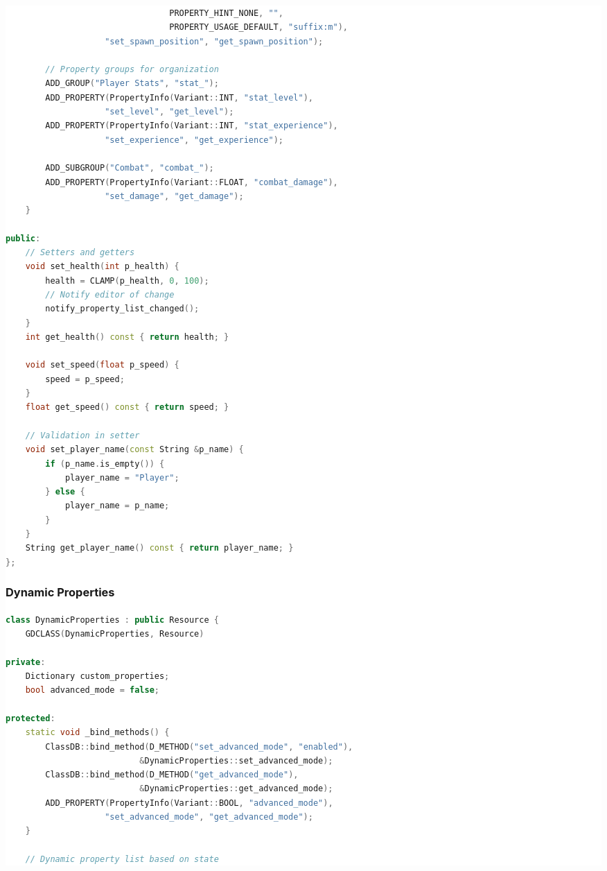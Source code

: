 ```cpp
                                 PROPERTY_HINT_NONE, "",
                                 PROPERTY_USAGE_DEFAULT, "suffix:m"),
                    "set_spawn_position", "get_spawn_position");

        // Property groups for organization
        ADD_GROUP("Player Stats", "stat_");
        ADD_PROPERTY(PropertyInfo(Variant::INT, "stat_level"),
                    "set_level", "get_level");
        ADD_PROPERTY(PropertyInfo(Variant::INT, "stat_experience"),
                    "set_experience", "get_experience");

        ADD_SUBGROUP("Combat", "combat_");
        ADD_PROPERTY(PropertyInfo(Variant::FLOAT, "combat_damage"),
                    "set_damage", "get_damage");
    }

public:
    // Setters and getters
    void set_health(int p_health) {
        health = CLAMP(p_health, 0, 100);
        // Notify editor of change
        notify_property_list_changed();
    }
    int get_health() const { return health; }

    void set_speed(float p_speed) {
        speed = p_speed;
    }
    float get_speed() const { return speed; }

    // Validation in setter
    void set_player_name(const String &p_name) {
        if (p_name.is_empty()) {
            player_name = "Player";
        } else {
            player_name = p_name;
        }
    }
    String get_player_name() const { return player_name; }
};
```

### Dynamic Properties

```cpp
class DynamicProperties : public Resource {
    GDCLASS(DynamicProperties, Resource)

private:
    Dictionary custom_properties;
    bool advanced_mode = false;

protected:
    static void _bind_methods() {
        ClassDB::bind_method(D_METHOD("set_advanced_mode", "enabled"),
                           &DynamicProperties::set_advanced_mode);
        ClassDB::bind_method(D_METHOD("get_advanced_mode"),
                           &DynamicProperties::get_advanced_mode);
        ADD_PROPERTY(PropertyInfo(Variant::BOOL, "advanced_mode"),
                    "set_advanced_mode", "get_advanced_mode");
    }

    // Dynamic property list based on state
```